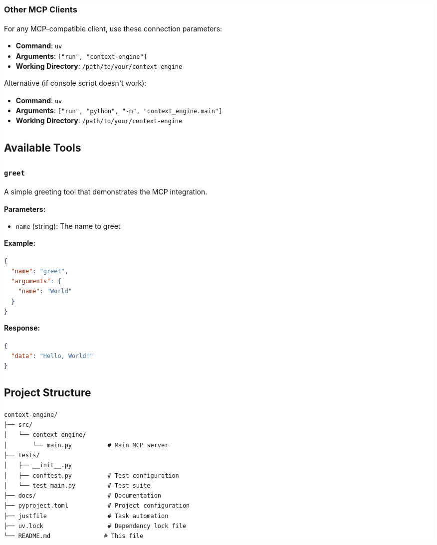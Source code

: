 ### Other MCP Clients

For any MCP-compatible client, use these connection parameters:

- **Command**: `uv`
- **Arguments**: `["run", "context-engine"]`
- **Working Directory**: `/path/to/your/context-engine`

Alternative (if console script doesn't work):
- **Command**: `uv`
- **Arguments**: `["run", "python", "-m", "context_engine.main"]`
- **Working Directory**: `/path/to/your/context-engine`

## Available Tools

### `greet`

A simple greeting tool that demonstrates the MCP integration.

**Parameters:**
- `name` (string): The name to greet

**Example:**
```json
{
  "name": "greet",
  "arguments": {
    "name": "World"
  }
}
```

**Response:**
```json
{
  "data": "Hello, World!"
}
```

## Project Structure

```
context-engine/
├── src/
│   └── context_engine/
│       └── main.py          # Main MCP server
├── tests/
│   ├── __init__.py
│   ├── conftest.py          # Test configuration
│   └── test_main.py         # Test suite
├── docs/                    # Documentation
├── pyproject.toml           # Project configuration
├── justfile                 # Task automation
├── uv.lock                  # Dependency lock file
└── README.md               # This file
```
